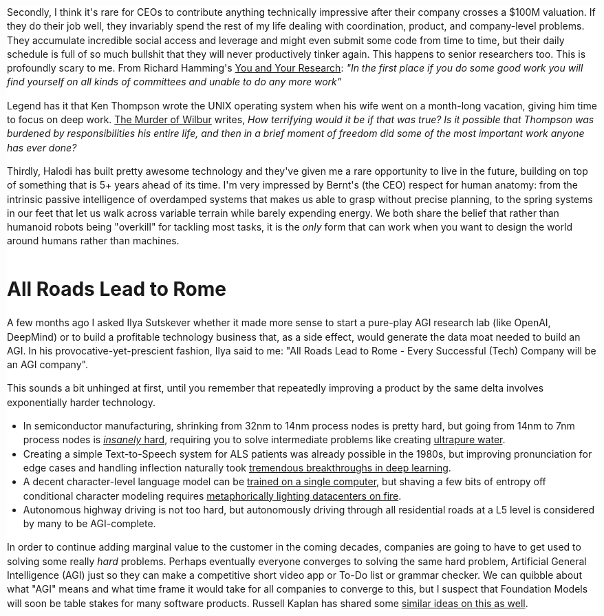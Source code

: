 Secondly, I think it's rare for CEOs to contribute anything technically impressive after their company crosses a $100M valuation. If they do their job well, they invariably spend the rest of my life dealing with coordination, product, and company-level problems. They accumulate incredible social access and leverage and might even submit some code from time to time, but their daily schedule is full of so much bullshit that they will never productively tinker again. This happens to senior researchers too. This is profoundly scary to me. From Richard Hamming's [You and Your Research](https://www.cs.virginia.edu/~robins/YouAndYourResearch.html): *"In the first place if you do some good work you will find yourself on all kinds of committees and unable to do any more work"*

Legend has it that Ken Thompson wrote the UNIX operating system when his wife went on a month-long vacation, giving him time to focus on deep work. [The Murder of Wilbur](https://applieddivinitystudies.com/murder-of-wilbur/) writes, *How terrifying would it be if that was true? Is it possible that Thompson was burdened by responsibilities his entire life, and then in a brief moment of freedom did some of the most important work anyone has ever done?*

Thirdly, Halodi has built pretty awesome technology and they've given me a rare opportunity to live in the future, building on top of something that is 5+ years ahead of its time. I'm very impressed by Bernt's (the CEO) respect for human anatomy: from the intrinsic passive intelligence of overdamped systems that makes us able to grasp without precise planning, to the spring systems in our feet that let us walk across variable terrain while barely expending energy. We both share the belief that rather than humanoid robots being "overkill" for tackling most tasks, it is the *only* form that can work when you want to design the world around humans rather than machines. 


# All Roads Lead to Rome

A few months ago I asked Ilya Sutskever whether it made more sense to start a pure-play AGI research lab (like OpenAI, DeepMind) or to build a profitable technology business that, as a side effect, would generate the data moat needed to build an AGI. In his provocative-yet-prescient fashion, Ilya said to me: "All Roads Lead to Rome - Every Successful (Tech) Company will be an AGI company". 

This sounds a bit unhinged at first, until you remember that repeatedly improving a product by the same delta involves exponentially harder technology. 

- In semiconductor manufacturing, shrinking from 32nm to 14nm process nodes is pretty hard, but going from 14nm to 7nm process nodes is [*insanely* hard](https://www.youtube.com/watch?v=5Ge2RcvDlgw), requiring you to solve intermediate problems like creating [ultrapure water](https://www.youtube.com/watch?v=Dq04GpzRZ0g&t=651s). 
- Creating a simple Text-to-Speech system for ALS patients was already possible in the 1980s, but improving pronunciation for edge cases and handling inflection naturally took [tremendous breakthroughs in deep learning](https://ai.googleblog.com/2017/12/tacotron-2-generating-human-like-speech.html). 
- A decent character-level language model can be [trained on a single computer](http://karpathy.github.io/2015/05/21/rnn-effectiveness/), but shaving a few bits of entropy off conditional character modeling requires [metaphorically lighting datacenters on fire](https://ai.googleblog.com/2022/04/pathways-language-model-palm-scaling-to.html). 
- Autonomous highway driving is not too hard, but autonomously driving through all residential roads at a L5 level is considered by many to be AGI-complete. 

In order to continue adding marginal value to the customer in the coming decades, companies are going to have to get used to solving some really *hard* problems. Perhaps eventually everyone converges to solving the same hard problem, Artificial General Intelligence (AGI) just so they can make a competitive short video app or To-Do list or grammar checker. We can quibble about what "AGI" means and what time frame it would take for all companies to converge to this, but I suspect that Foundation Models will soon be table stakes for many software products. Russell Kaplan has shared some [similar ideas on this as well](https://twitter.com/russelljkaplan/status/1513128005828165634?s=20&t=QePcsbrR-QVHtegU-3KvrQ). 
